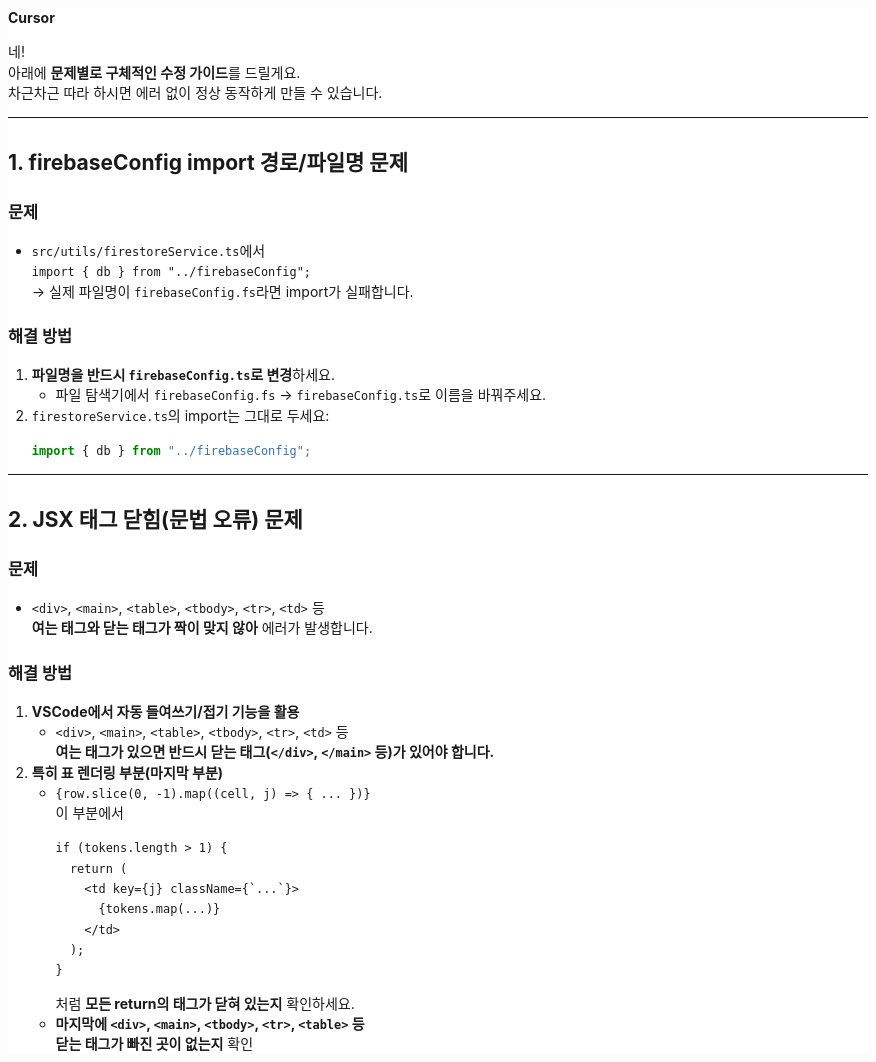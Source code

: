 
**Cursor**

네!  
아래에 **문제별로 구체적인 수정 가이드**를 드릴게요.  
차근차근 따라 하시면 에러 없이 정상 동작하게 만들 수 있습니다.

---

## 1. **firebaseConfig import 경로/파일명 문제**

### 문제
- `src/utils/firestoreService.ts`에서  
  `import { db } from "../firebaseConfig";`  
  → 실제 파일명이 `firebaseConfig.fs`라면 import가 실패합니다.

### 해결 방법
1. **파일명을 반드시 `firebaseConfig.ts`로 변경**하세요.  
   - 파일 탐색기에서 `firebaseConfig.fs` → `firebaseConfig.ts`로 이름을 바꿔주세요.
2. `firestoreService.ts`의 import는 그대로 두세요:
   ```ts
   import { db } from "../firebaseConfig";
   ```

---

## 2. **JSX 태그 닫힘(문법 오류) 문제**

### 문제
- `<div>`, `<main>`, `<table>`, `<tbody>`, `<tr>`, `<td>` 등  
  **여는 태그와 닫는 태그가 짝이 맞지 않아** 에러가 발생합니다.

### 해결 방법
1. **VSCode에서 자동 들여쓰기/접기 기능을 활용**  
   - `<div>`, `<main>`, `<table>`, `<tbody>`, `<tr>`, `<td>` 등  
     **여는 태그가 있으면 반드시 닫는 태그(`</div>`, `</main>` 등)가 있어야 합니다.**
2. **특히 표 렌더링 부분(마지막 부분)**  
   - `{row.slice(0, -1).map((cell, j) => { ... })}`  
     이 부분에서  
     ```tsx
     if (tokens.length > 1) {
       return (
         <td key={j} className={`...`}>
           {tokens.map(...)}
         </td>
       );
     }
     ```
     처럼 **모든 return의 태그가 닫혀 있는지** 확인하세요.
   - **마지막에 `<div>`, `<main>`, `<tbody>`, `<tr>`, `<table>` 등  
     닫는 태그가 빠진 곳이 없는지** 확인
